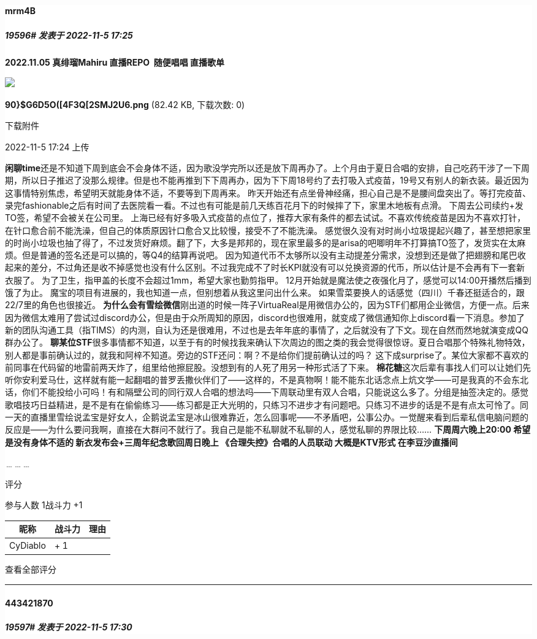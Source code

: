 ####  mrm4B  
##### 19596#       发表于 2022-11-5 17:25

<strong>2022.1</strong><strong>1</strong><strong>.</strong><strong>05</strong><strong> 真绯瑠Mahiru 直播REPO  随便唱唱</strong><strong>
</strong><strong>直播歌单</strong><strong> </strong>

<img src="https://img.saraba1st.com/forum/202211/05/172436vohkk7m4oz7nn4hb.png" referrerpolicy="no-referrer">

<strong>90}$G6D5O([4F3Q[2SMJ2U6.png</strong> (82.42 KB, 下载次数: 0)

下载附件

2022-11-5 17:24 上传

<strong>闲聊time</strong>还是不知道下周到底会不会身体不适，因为歌没学完所以还是放下周再办了。上个月由于夏日合唱的安排，自己吃药干涉了一下周期，所以日子推迟了没那么规律。但是也不能再推到下下周再办，因为下下周18号约了去打吸入式疫苗，19号又有别人的新衣装。最近因为这事情特别焦虑，希望明天就能身体不适，不要等到下周再来。
昨天开始还有点坐骨神经痛，担心自己是不是腰间盘突出了。等打完疫苗、录完fashionable之后有时间了去医院看一看。不过也有可能是前几天练百花月下的时候摔了下，家里木地板有点滑。
下周去公司续约+发TO签，希望不会被关在公司里。
上海已经有好多吸入式疫苗的点位了，推荐大家有条件的都去试试。不喜欢传统疫苗是因为不喜欢打针，在针口愈合前不能洗澡，但自己的体质原因针口愈合又比较慢，接受不了不能洗澡。
感觉很久没有对时尚小垃圾提起兴趣了，甚至想把家里的时尚小垃圾也抽了得了，不过发货好麻烦。翻了下，大多是邦邦的，现在家里最多的是arisa的吧唧明年不打算搞TO签了，发货实在太麻烦。但是普通的签名还是可以搞的，等Q4的结算再说吧。
因为知道代币不太够所以没有主动提差分需求，没想到还是做了把翅膀和尾巴收起来的差分，不过角还是收不掉感觉也没有什么区别。不过我完成不了时长KPI就没有可以兑换资源的代币，所以估计是不会再有下一套新衣服了。
为了卫生，指甲盖的长度不会超过1mm，希望大家也勤剪指甲。
12月开始就是魔法使之夜强化月了，感觉可以14:00开播然后播到饿了为止。
魔宝的项目有进展的，我也知道一点，但别想着从我这里问出什么来。
如果雪菜要换人的话感觉（四川）千春还挺适合的，跟22/7里的角色也很接近。
<strong>为什么会有雪绘微信</strong>刚出道的时候一阵子VirtuaReal是用微信办公的，因为STF们都用企业微信，方便一点。后来因为微信太难用了尝试过discord办公，但是由于众所周知的原因，discord也很难用，就变成了微信通知你上discord看一下消息。参加了新的团队沟通工具（指TIMS）的内测，自认为还是很难用，不过也是去年年底的事情了，之后就没有了下文。现在自然而然地就演变成QQ群办公了。
<strong>聊某位STF</strong>很多事情都不知道，以至于有的时候找我来确认下次周边的图之类的我会觉得很惊讶。夏日合唱那个特殊礼物特效，别人都是事前确认过的，就我和阿梓不知道。旁边的STF还问：啊？不是给你们提前确认过的吗？ 这下成surprise了。某位大家都不喜欢的前同事在代码留的地雷前两天炸了，组里给他擦屁股。没想到有的人死了用另一种形式活了下来。
<strong>棉花糖</strong>这次后辈有事找人们可以让她们先听你安利爱马仕，这样就有能一起翻唱的普罗丢撒伙伴们了——这样的，不是真物啊！能不能东北话念点上炕文学——可是我真的不会东北话，你们不能投给小可吗！有和隔壁公司的同行双人合唱的想法吗——下周联动里有双人合唱，只能说这么多了。分组是抽签决定的。感觉歌唱技巧日益精进，是不是有在偷偷练习——练习都是正大光明的，只练习不进步才有问题吧。只练习不进步的话是不是有点太可怜了。同一天的直播里雪绘说孟宝是好女人，企鹅说孟宝是冰山很难靠近，怎么回事呢——不矛盾吧，公事公办。一觉醒来看到后辈私信电脑问题的反应是——为什么要问我啊，直接在大群问不就行了。我自己是能不私聊就不私聊的人，感觉私聊的界限比较……
<strong>下周</strong><strong>周六晚上20:00 希望是没有身体不适的 新衣发布会+三周年纪念歌回</strong><strong>周日晚上 《合理失控》合唱的人员联动 大概是KTV形式 在李豆沙直播间</strong>

﹍﹍﹍

评分

 参与人数 1战斗力 +1

|昵称|战斗力|理由|
|----|---|---|
| CyDiablo| + 1||

查看全部评分

*****

####  443421870  
##### 19597#       发表于 2022-11-5 17:30
